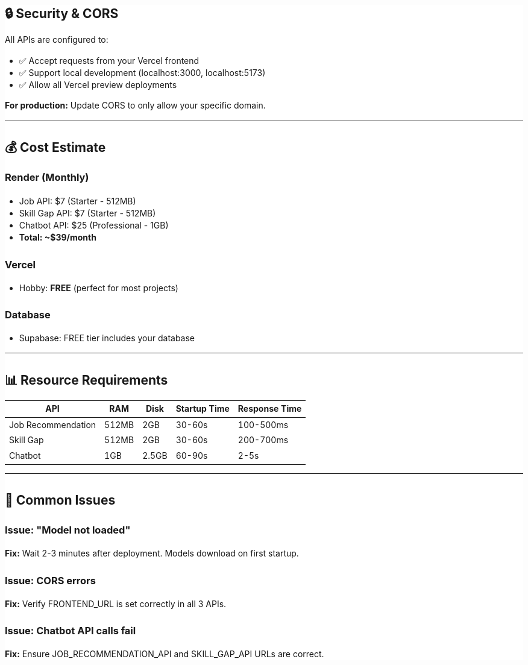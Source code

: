 
## 🔒 Security & CORS

All APIs are configured to:
- ✅ Accept requests from your Vercel frontend
- ✅ Support local development (localhost:3000, localhost:5173)
- ✅ Allow all Vercel preview deployments

**For production:** Update CORS to only allow your specific domain.

---

## 💰 Cost Estimate

### Render (Monthly)
- Job API: $7 (Starter - 512MB)
- Skill Gap API: $7 (Starter - 512MB)
- Chatbot API: $25 (Professional - 1GB)
- **Total: ~$39/month**

### Vercel
- Hobby: **FREE** (perfect for most projects)

### Database
- Supabase: FREE tier includes your database

---

## 📊 Resource Requirements

| API | RAM | Disk | Startup Time | Response Time |
|-----|-----|------|--------------|---------------|
| Job Recommendation | 512MB | 2GB | 30-60s | 100-500ms |
| Skill Gap | 512MB | 2GB | 30-60s | 200-700ms |
| Chatbot | 1GB | 2.5GB | 60-90s | 2-5s |

---

## 🐛 Common Issues

### Issue: "Model not loaded"
**Fix:** Wait 2-3 minutes after deployment. Models download on first startup.

### Issue: CORS errors
**Fix:** Verify FRONTEND_URL is set correctly in all 3 APIs.

### Issue: Chatbot API calls fail
**Fix:** Ensure JOB_RECOMMENDATION_API and SKILL_GAP_API URLs are correct.
